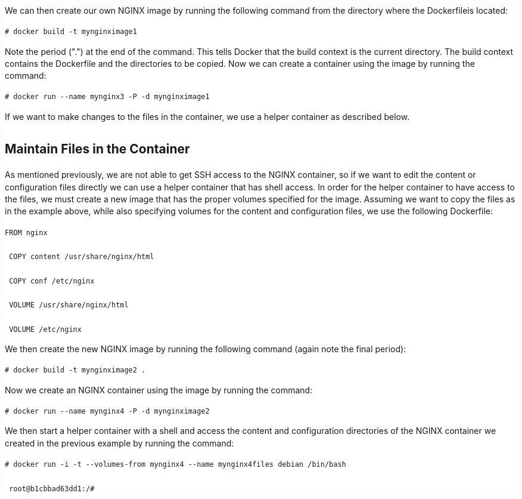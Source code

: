 We can then create our own NGINX image by running the following command from the directory where the Dockerfileis located:

```
# docker build -t mynginximage1
```

Note the period (".") at the end of the command. This tells Docker that the build context is the current directory. The build context contains the Dockerfile and the directories to be copied. Now we can create a container using the image by running the command:

```
# docker run --name mynginx3 -P -d mynginximage1
```

If we want to make changes to the files in the container, we use a helper container as described below.

## Maintain Files in the Container

As mentioned previously, we are not able to get SSH access to the NGINX container, so if we want to edit the content or configuration files directly we can use a helper container that has shell access. In order for the helper container to have access to the files, we must create a new image that has the proper volumes specified for the image. Assuming we want to copy the files as in the example above, while also specifying volumes for the content and configuration files, we use the following Dockerfile:

```
FROM nginx

 COPY content /usr/share/nginx/html

 COPY conf /etc/nginx

 VOLUME /usr/share/nginx/html

 VOLUME /etc/nginx
```

We then create the new NGINX image by running the following command (again note the final period):

```
# docker build -t mynginximage2 .
```

Now we create an NGINX container using the image by running the command:

```
# docker run --name mynginx4 -P -d mynginximage2
```

We then start a helper container with a shell and access the content and configuration directories of the NGINX container we created in the previous example by running the command:

```
# docker run -i -t --volumes-from mynginx4 --name mynginx4files debian /bin/bash

 root@b1cbbad63dd1:/#
```
